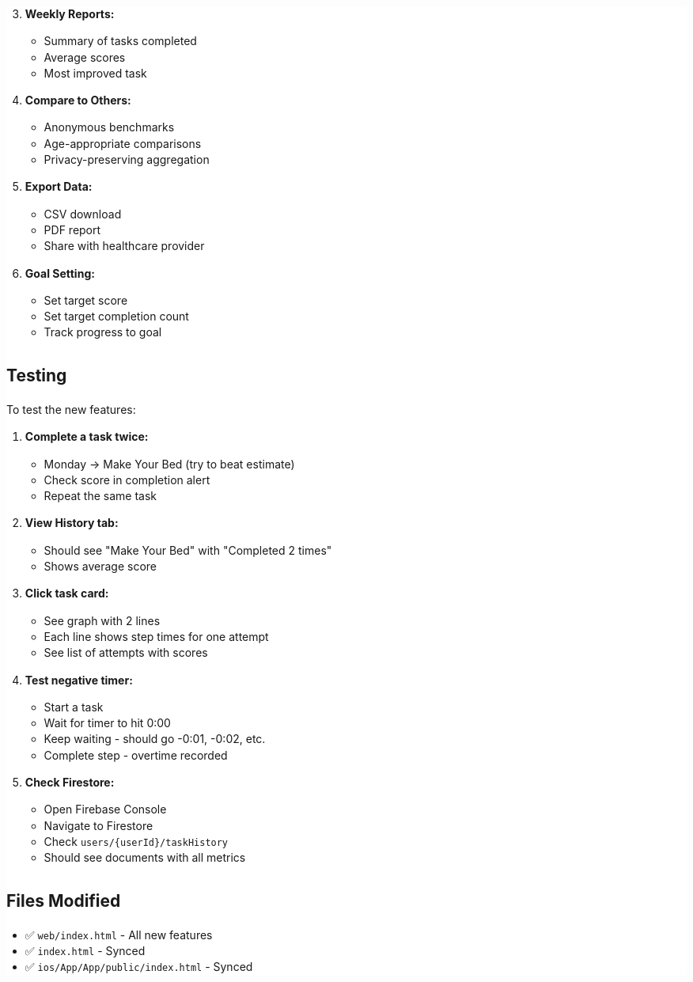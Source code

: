 3. **Weekly Reports:**
   - Summary of tasks completed
   - Average scores
   - Most improved task

4. **Compare to Others:**
   - Anonymous benchmarks
   - Age-appropriate comparisons
   - Privacy-preserving aggregation

5. **Export Data:**
   - CSV download
   - PDF report
   - Share with healthcare provider

6. **Goal Setting:**
   - Set target score
   - Set target completion count
   - Track progress to goal

## Testing

To test the new features:

1. **Complete a task twice:**
   - Monday → Make Your Bed (try to beat estimate)
   - Check score in completion alert
   - Repeat the same task

2. **View History tab:**
   - Should see "Make Your Bed" with "Completed 2 times"
   - Shows average score

3. **Click task card:**
   - See graph with 2 lines
   - Each line shows step times for one attempt
   - See list of attempts with scores

4. **Test negative timer:**
   - Start a task
   - Wait for timer to hit 0:00
   - Keep waiting - should go -0:01, -0:02, etc.
   - Complete step - overtime recorded

5. **Check Firestore:**
   - Open Firebase Console
   - Navigate to Firestore
   - Check `users/{userId}/taskHistory`
   - Should see documents with all metrics

## Files Modified

- ✅ `web/index.html` - All new features
- ✅ `index.html` - Synced
- ✅ `ios/App/App/public/index.html` - Synced
